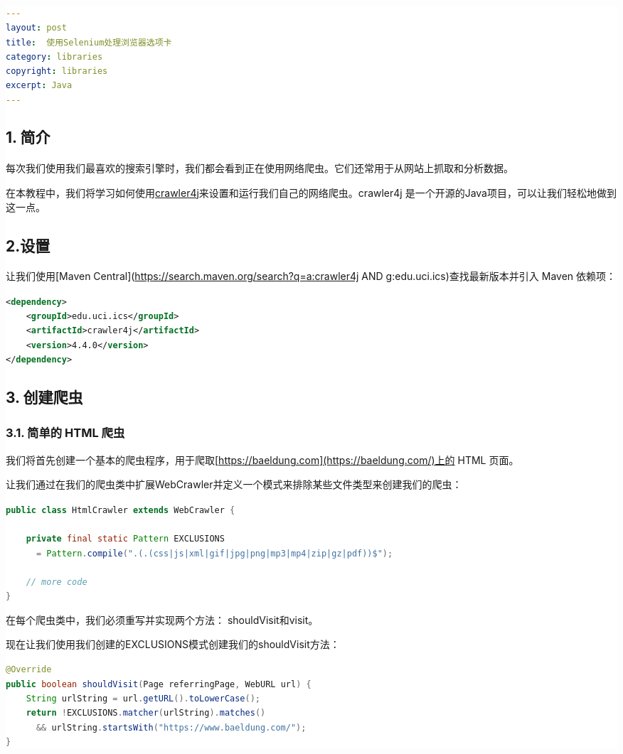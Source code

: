```yaml
---
layout: post
title:  使用Selenium处理浏览器选项卡
category: libraries
copyright: libraries
excerpt: Java
---
```


## 1. 简介

每次我们使用我们最喜欢的搜索引擎时，我们都会看到正在使用网络爬虫。它们还常用于从网站上抓取和分析数据。

在本教程中，我们将学习如何使用[crawler4j](https://github.com/yasserg/crawler4j)来设置和运行我们自己的网络爬虫。crawler4j 是一个开源的Java项目，可以让我们轻松地做到这一点。

## 2.设置

让我们使用[Maven Central](https://search.maven.org/search?q=a:crawler4j AND g:edu.uci.ics)查找最新版本并引入 Maven 依赖项：

```xml
<dependency>
    <groupId>edu.uci.ics</groupId>
    <artifactId>crawler4j</artifactId>
    <version>4.4.0</version>
</dependency>
```

## 3. 创建爬虫

### 3.1. 简单的 HTML 爬虫

我们将首先创建一个基本的爬虫程序，用于爬取[https://baeldung.com](https://baeldung.com/)上的 HTML 页面。

让我们通过在我们的爬虫类中扩展WebCrawler并定义一个模式来排除某些文件类型来创建我们的爬虫：

```java
public class HtmlCrawler extends WebCrawler {

    private final static Pattern EXCLUSIONS
      = Pattern.compile(".(.(css|js|xml|gif|jpg|png|mp3|mp4|zip|gz|pdf))$");

    // more code
}
```

在每个爬虫类中，我们必须重写并实现两个方法： shouldVisit和visit。

现在让我们使用我们创建的EXCLUSIONS模式创建我们的shouldVisit方法：

```java
@Override
public boolean shouldVisit(Page referringPage, WebURL url) {
    String urlString = url.getURL().toLowerCase();
    return !EXCLUSIONS.matcher(urlString).matches() 
      && urlString.startsWith("https://www.baeldung.com/");
}
```
